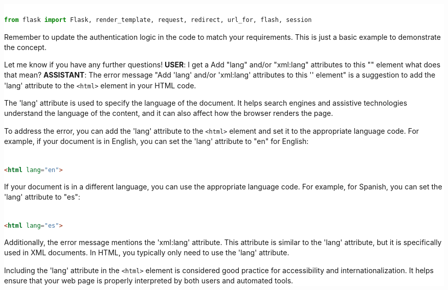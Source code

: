 ```python

from flask import Flask, render_template, request, redirect, url_for, flash, session

```



Remember to update the authentication logic in the code to match your requirements. This is just a basic example to demonstrate the concept.



Let me know if you have any further questions!
**USER**: I get a Add "lang" and/or "xml:lang" attributes to this "<html>" element what does that mean?
**ASSISTANT**: The error message "Add 'lang' and/or 'xml:lang' attributes to this '<html>' element" is a suggestion to add the 'lang' attribute to the `<html>` element in your HTML code.



The 'lang' attribute is used to specify the language of the document. It helps search engines and assistive technologies understand the language of the content, and it can also affect how the browser renders the page.



To address the error, you can add the 'lang' attribute to the `<html>` element and set it to the appropriate language code. For example, if your document is in English, you can set the 'lang' attribute to "en" for English:



```html

<html lang="en">

```



If your document is in a different language, you can use the appropriate language code. For example, for Spanish, you can set the 'lang' attribute to "es":



```html

<html lang="es">

```



Additionally, the error message mentions the 'xml:lang' attribute. This attribute is similar to the 'lang' attribute, but it is specifically used in XML documents. In HTML, you typically only need to use the 'lang' attribute.



Including the 'lang' attribute in the `<html>` element is considered good practice for accessibility and internationalization. It helps ensure that your web page is properly interpreted by both users and automated tools.

